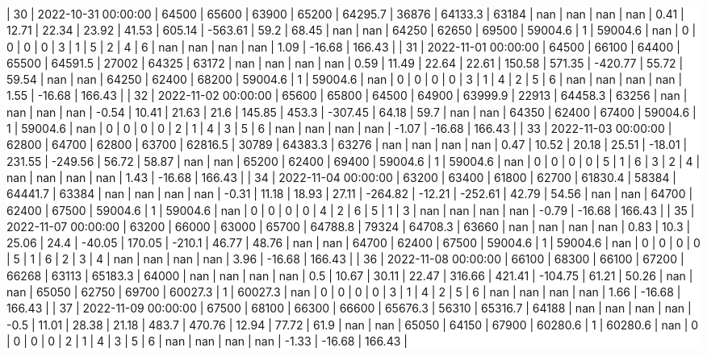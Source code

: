 |  30 | 2022-10-31 00:00:00 |  64500 |  65600 |  63900 |   65200 |     64295.7 |  36876           |  64133.3 |    63184 |    nan   |       nan |     nan   |     nan   |  0.41 |    12.71 |    22.34 |    23.92 |         41.53 |         605.14 |        -563.61 |           59.2  |           68.45 |     nan |      nan |   64250 |    62650 |    69500 |        59004.6 |               1 |         59004.6 |           nan   |                    0 |                 0 |              0 |            0 |           3 |           1 |          5 |            2 |             4 |             6 |           nan |            nan |            nan |            nan |    1.09 | -16.68 | 166.43 |
|  31 | 2022-11-01 00:00:00 |  64500 |  66100 |  64400 |   65500 |     64591.5 |  27002           |  64325   |    63172 |    nan   |       nan |     nan   |     nan   |  0.59 |    11.49 |    22.64 |    22.61 |        150.58 |         571.35 |        -420.77 |           55.72 |           59.54 |     nan |      nan |   64250 |    62400 |    68200 |        59004.6 |               1 |         59004.6 |           nan   |                    0 |                 0 |              0 |            0 |           3 |           1 |          4 |            2 |             5 |             6 |           nan |            nan |            nan |            nan |    1.55 | -16.68 | 166.43 |
|  32 | 2022-11-02 00:00:00 |  65600 |  65800 |  64500 |   64900 |     63999.9 |  22913           |  64458.3 |    63256 |    nan   |       nan |     nan   |     nan   | -0.54 |    10.41 |    21.63 |    21.6  |        145.85 |         453.3  |        -307.45 |           64.18 |           59.7  |     nan |      nan |   64350 |    62400 |    67400 |        59004.6 |               1 |         59004.6 |           nan   |                    0 |                 0 |              0 |            0 |           2 |           1 |          4 |            3 |             5 |             6 |           nan |            nan |            nan |            nan |   -1.07 | -16.68 | 166.43 |
|  33 | 2022-11-03 00:00:00 |  62800 |  64700 |  62800 |   63700 |     62816.5 |  30789           |  64383.3 |    63276 |    nan   |       nan |     nan   |     nan   |  0.47 |    10.52 |    20.18 |    25.51 |        -18.01 |         231.55 |        -249.56 |           56.72 |           58.87 |     nan |      nan |   65200 |    62400 |    69400 |        59004.6 |               1 |         59004.6 |           nan   |                    0 |                 0 |              0 |            0 |           5 |           1 |          6 |            3 |             2 |             4 |           nan |            nan |            nan |            nan |    1.43 | -16.68 | 166.43 |
|  34 | 2022-11-04 00:00:00 |  63200 |  63400 |  61800 |   62700 |     61830.4 |  58384           |  64441.7 |    63384 |    nan   |       nan |     nan   |     nan   | -0.31 |    11.18 |    18.93 |    27.11 |       -264.82 |         -12.21 |        -252.61 |           42.79 |           54.56 |     nan |      nan |   64700 |    62400 |    67500 |        59004.6 |               1 |         59004.6 |           nan   |                    0 |                 0 |              0 |            0 |           4 |           2 |          6 |            5 |             1 |             3 |           nan |            nan |            nan |            nan |   -0.79 | -16.68 | 166.43 |
|  35 | 2022-11-07 00:00:00 |  63200 |  66000 |  63000 |   65700 |     64788.8 |  79324           |  64708.3 |    63660 |    nan   |       nan |     nan   |     nan   |  0.83 |    10.3  |    25.06 |    24.4  |        -40.05 |         170.05 |        -210.1  |           46.77 |           48.76 |     nan |      nan |   64700 |    62400 |    67500 |        59004.6 |               1 |         59004.6 |           nan   |                    0 |                 0 |              0 |            0 |           5 |           1 |          6 |            2 |             3 |             4 |           nan |            nan |            nan |            nan |    3.96 | -16.68 | 166.43 |
|  36 | 2022-11-08 00:00:00 |  66100 |  68300 |  66100 |   67200 |     66268   |  63113           |  65183.3 |    64000 |    nan   |       nan |     nan   |     nan   |  0.5  |    10.67 |    30.11 |    22.47 |        316.66 |         421.41 |        -104.75 |           61.21 |           50.26 |     nan |      nan |   65050 |    62750 |    69700 |        60027.3 |               1 |         60027.3 |           nan   |                    0 |                 0 |              0 |            0 |           3 |           1 |          4 |            2 |             5 |             6 |           nan |            nan |            nan |            nan |    1.66 | -16.68 | 166.43 |
|  37 | 2022-11-09 00:00:00 |  67500 |  68100 |  66300 |   66600 |     65676.3 |  56310           |  65316.7 |    64188 |    nan   |       nan |     nan   |     nan   | -0.5  |    11.01 |    28.38 |    21.18 |        483.7  |         470.76 |          12.94 |           77.72 |           61.9  |     nan |      nan |   65050 |    64150 |    67900 |        60280.6 |               1 |         60280.6 |           nan   |                    0 |                 0 |              0 |            0 |           2 |           1 |          4 |            3 |             5 |             6 |           nan |            nan |            nan |            nan |   -1.33 | -16.68 | 166.43 |
